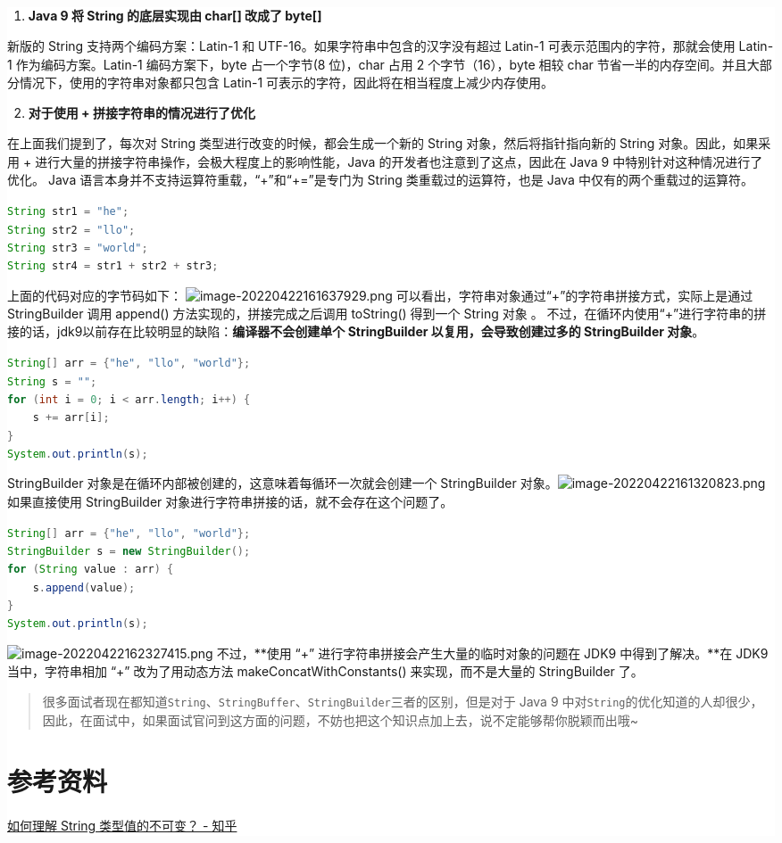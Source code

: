 1. **Java 9 将 String 的底层实现由 char[] 改成了 byte[]**

新版的 String 支持两个编码方案：Latin-1 和 UTF-16。如果字符串中包含的汉字没有超过 Latin-1 可表示范围内的字符，那就会使用 Latin-1 作为编码方案。Latin-1 编码方案下，byte 占一个字节(8 位)，char 占用 2 个字节（16），byte 相较 char 节省一半的内存空间。并且大部分情况下，使用的字符串对象都只包含  Latin-1 可表示的字符，因此将在相当程度上减少内存使用。

2. **对于使用 + 拼接字符串的情况进行了优化**

在上面我们提到了，每次对 String 类型进行改变的时候，都会生成一个新的 String 对象，然后将指针指向新的 String 对象。因此，如果采用 + 进行大量的拼接字符串操作，会极大程度上的影响性能，Java 的开发者也注意到了这点，因此在 Java 9 中特别针对这种情况进行了优化。
Java 语言本身并不支持运算符重载，“+”和“+=”是专门为 String 类重载过的运算符，也是 Java 中仅有的两个重载过的运算符。
```java
String str1 = "he";
String str2 = "llo";
String str3 = "world";
String str4 = str1 + str2 + str3;
```
上面的代码对应的字节码如下：
![image-20220422161637929.png](https://raw.githubusercontent.com/danmuking/image/main/7822338cc167d46881ca3ece1e51bd34.png)
可以看出，字符串对象通过“+”的字符串拼接方式，实际上是通过 StringBuilder 调用 append() 方法实现的，拼接完成之后调用 toString() 得到一个 String 对象 。
不过，在循环内使用“+”进行字符串的拼接的话，jdk9以前存在比较明显的缺陷：**编译器不会创建单个 StringBuilder 以复用，会导致创建过多的 StringBuilder 对象**。
```java
String[] arr = {"he", "llo", "world"};
String s = "";
for (int i = 0; i < arr.length; i++) {
    s += arr[i];
}
System.out.println(s);
```
StringBuilder 对象是在循环内部被创建的，这意味着每循环一次就会创建一个 StringBuilder 对象。![image-20220422161320823.png](https://raw.githubusercontent.com/danmuking/image/main/6685be28c229442861144a662c0d6f7b.png)
如果直接使用 StringBuilder 对象进行字符串拼接的话，就不会存在这个问题了。
```java
String[] arr = {"he", "llo", "world"};
StringBuilder s = new StringBuilder();
for (String value : arr) {
    s.append(value);
}
System.out.println(s);
```
![image-20220422162327415.png](https://raw.githubusercontent.com/danmuking/image/main/a3d61bd6c20768dd4153173b56a8824f.png)
不过，**使用 “+” 进行字符串拼接会产生大量的临时对象的问题在 JDK9 中得到了解决。**在 JDK9 当中，字符串相加 “+” 改为了用动态方法 makeConcatWithConstants() 来实现，而不是大量的 StringBuilder 了。
> 很多面试者现在都知道`String`、`StringBuffer`、`StringBuilder`三者的区别，但是对于 Java 9 中对`String`的优化知道的人却很少，因此，在面试中，如果面试官问到这方面的问题，不妨也把这个知识点加上去，说不定能够帮你脱颖而出哦~

# 参考资料
[如何理解 String 类型值的不可变？ - 知乎](https://www.zhihu.com/question/20618891/answer/114125846)
